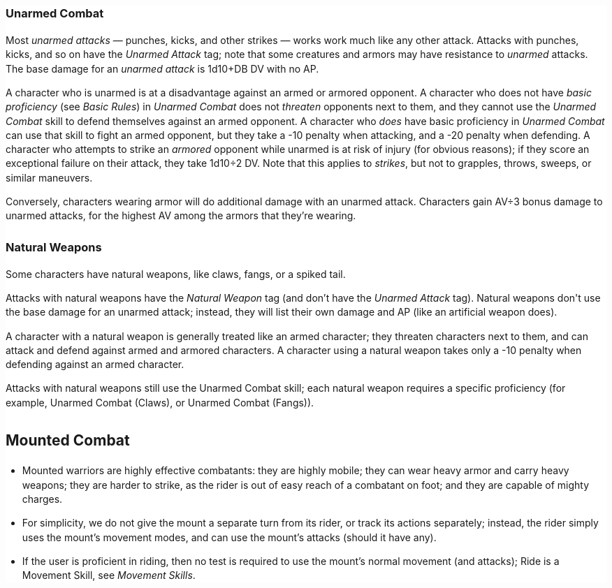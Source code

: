 ### Unarmed Combat

Most *unarmed attacks* — punches, kicks, and other strikes — works work much like any other attack.
Attacks with punches, kicks, and so on have the *Unarmed Attack* tag; note that some creatures and armors may have resistance to *unarmed* attacks.
The base damage for an *unarmed attack* is 1d10+DB DV with no AP.

A character who is unarmed is at a disadvantage against an armed or armored opponent.
A character who does not have *basic proficiency* (see *Basic Rules*) in *Unarmed Combat* does not *threaten* opponents next to them, and they cannot use the *Unarmed Combat* skill to defend themselves against an armed opponent.
A character who *does* have basic proficiency in *Unarmed Combat* can use that skill to fight an armed opponent, but they take a -10 penalty when attacking, and a -20 penalty when defending.
A character who attempts to strike an *armored* opponent while unarmed is at risk of injury (for obvious reasons); if they score an exceptional failure on their attack, they take 1d10÷2 DV.
Note that this applies to *strikes*, but not to grapples, throws, sweeps, or similar maneuvers.

Conversely, characters wearing armor will do additional damage with an unarmed attack.
Characters gain AV÷3 bonus damage to unarmed attacks, for the highest AV among the armors that they’re wearing.

### Natural Weapons

Some characters have natural weapons, like claws, fangs, or a spiked tail.

Attacks with natural weapons have the *Natural Weapon* tag (and don’t have the *Unarmed Attack* tag).
Natural weapons don't use the base damage for an unarmed attack; instead, they will list their own damage and AP (like an artificial weapon does).

A character with a natural weapon is generally treated like an armed character; they threaten characters next to them, and can attack and defend against armed and armored characters.
A character using a natural weapon takes only a -10 penalty when defending against an armed character.

Attacks with natural weapons still use the Unarmed Combat skill; each natural weapon requires a specific proficiency (for example, Unarmed Combat (Claws), or Unarmed Combat (Fangs)).

## Mounted Combat

  - Mounted warriors are highly effective combatants: they are highly
    mobile; they can wear heavy armor and carry heavy weapons; they are
    harder to strike, as the rider is out of easy reach of a combatant
    on foot; and they are capable of mighty charges.

  - For simplicity, we do not give the mount a separate turn from its
    rider, or track its actions separately; instead, the rider simply
    uses the mount’s movement modes, and can use the mount’s attacks
    (should it have any).

  - If the user is proficient in riding, then no test is required to use
    the mount’s normal movement (and attacks); Ride is a Movement Skill,
    see *Movement Skills*.
    